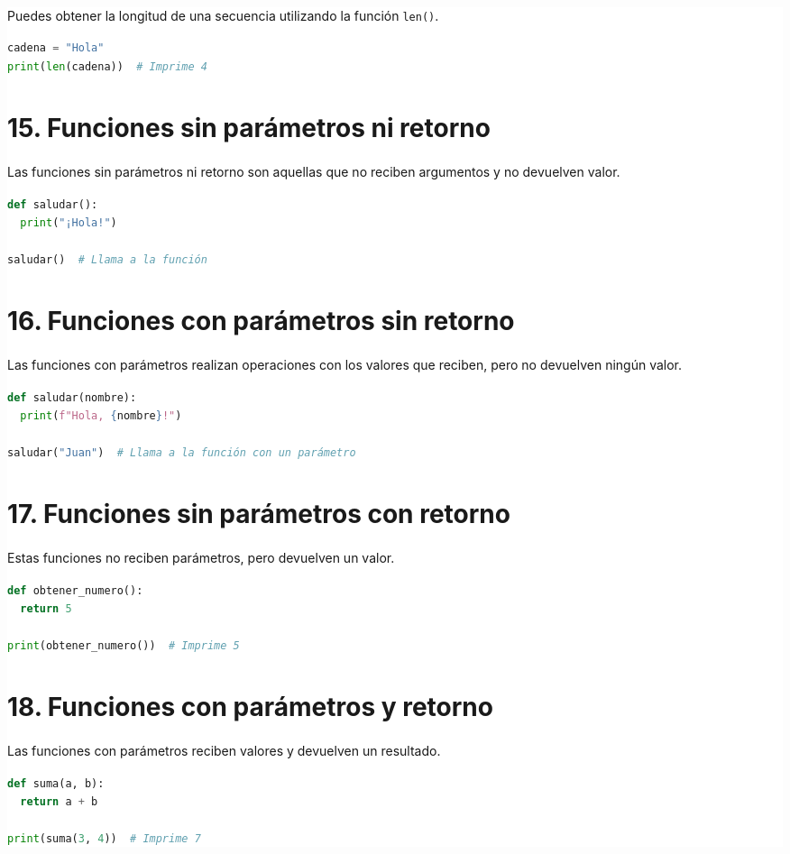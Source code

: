 Puedes obtener la longitud de una secuencia utilizando la función `len()`.

```python
cadena = "Hola"
print(len(cadena))  # Imprime 4
```

# 15. Funciones sin parámetros ni retorno

Las funciones sin parámetros ni retorno son aquellas que no reciben argumentos y no devuelven valor.

```python
def saludar():
  print("¡Hola!")

saludar()  # Llama a la función
```

# 16. Funciones con parámetros sin retorno

Las funciones con parámetros realizan operaciones con los valores que reciben, pero no devuelven ningún valor.

```python
def saludar(nombre):
  print(f"Hola, {nombre}!")

saludar("Juan")  # Llama a la función con un parámetro
```

# 17. Funciones sin parámetros con retorno

Estas funciones no reciben parámetros, pero devuelven un valor.

```python
def obtener_numero():
  return 5

print(obtener_numero())  # Imprime 5
```

# 18. Funciones con parámetros y retorno

Las funciones con parámetros reciben valores y devuelven un resultado.

```python
def suma(a, b):
  return a + b

print(suma(3, 4))  # Imprime 7
```

